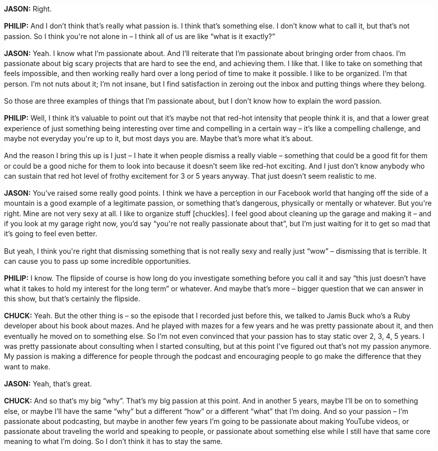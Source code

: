 **JASON:** Right.

**PHILIP:** And I don’t think that’s really what passion is. I think that’s something else. I don’t know what to call it, but that’s not passion. So I think you're not alone in – I think all of us are like “what is it exactly?”

**JASON:** Yeah. I know what I’m passionate about. And I’ll reiterate that I’m passionate about bringing order from chaos. I’m passionate about big scary projects that are hard to see the end, and achieving them. I like that. I like to take on something that feels impossible, and then working really hard over a long period of time to make it possible. I like to be organized. I’m that person. I’m not nuts about it; I’m not insane, but I find satisfaction in zeroing out the inbox and putting things where they belong.

So those are three examples of things that I’m passionate about, but I don’t know how to explain the word passion.

**PHILIP:** Well, I think it’s valuable to point out that it’s maybe not that red-hot intensity that people think it is, and that a lower great experience of just something being interesting over time and compelling in a certain way – it’s like a compelling challenge, and maybe not everyday you're up to it, but most days you are. Maybe that’s more what it’s about.

And the reason I bring this up is I just – I hate it when people dismiss a really viable – something that could be a good fit for them or could be a good niche for them to look into because it doesn’t seem like red-hot exciting. And I just don’t know anybody who can sustain that red hot level of frothy excitement for 3 or 5 years anyway. That just doesn’t seem realistic to me.

**JASON:** You’ve raised some really good points. I think we have a perception in our Facebook world that hanging off the side of a mountain is a good example of a legitimate passion, or something that’s dangerous, physically or mentally or whatever. But you're right. Mine are not very sexy at all. I like to organize stuff [chuckles]. I feel good about cleaning up the garage and making it – and if you look at my garage right now, you’d say “you're not really passionate about that”, but I’m just waiting for it to get so mad that it’s going to feel even better.

But yeah, I think you're right that dismissing something that is not really sexy and really just “wow” – dismissing that is terrible. It can cause you to pass up some incredible opportunities.

**PHILIP:** I know. The flipside of course is how long do you investigate something before you call it and say “this just doesn’t have what it takes to hold my interest for the long term” or whatever. And maybe that’s more – bigger question that we can answer in this show, but that’s certainly the flipside.

**CHUCK:** Yeah. But the other thing is – so the episode that I recorded just before this, we talked to Jamis Buck who’s a Ruby developer about his book about mazes. And he played with mazes for a few years and he was pretty passionate about it, and then eventually he moved on to something else. So I’m not even convinced that your passion has to stay static over 2, 3, 4, 5 years. I was pretty passionate about consulting when I started consulting, but at this point I've figured out that’s not my passion anymore. My passion is making a difference for people through the podcast and encouraging people to go make the difference that they want to make.

**JASON:** Yeah, that’s great.

**CHUCK:** And so that’s my big “why”. That’s my big passion at this point. And in another 5 years, maybe I’ll be on to something else, or maybe I’ll have the same “why” but a different “how” or a different “what” that I’m doing. And so your passion – I’m passionate about podcasting, but maybe in another few years I’m going to be passionate about making YouTube videos, or passionate about traveling the world and speaking to people, or passionate about something else while I still have that same core meaning to what I’m doing. So I don’t think it has to stay the same.
